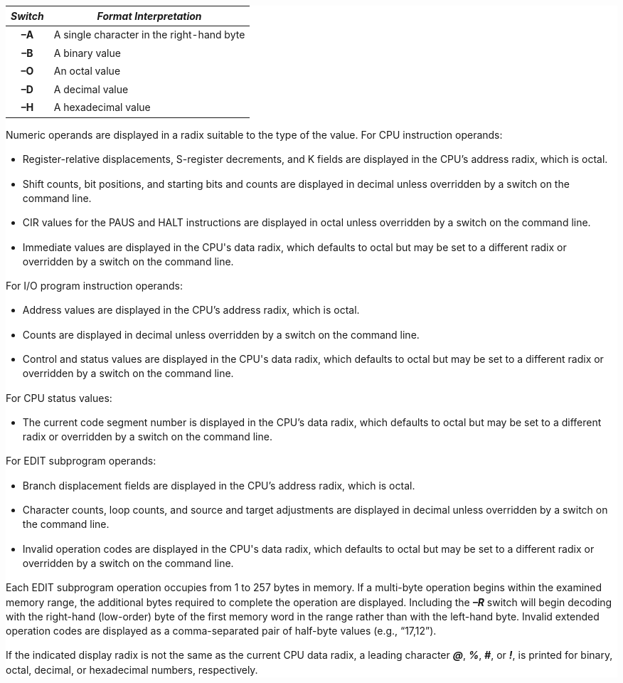 | ***Switch*** | ***Format Interpretation***               |
|:------------:|-------------------------------------------|
|    **–A**    | A single character in the right-hand byte |
|    **–B**    | A binary value                            |
|    **–O**    | An octal value                            |
|    **–D**    | A decimal value                           |
|    **–H**    | A hexadecimal value                       |

Numeric operands are displayed in a radix suitable to the type of the value. For CPU instruction operands:

- Register-relative displacements, S-register decrements, and K fields are displayed in the CPU’s address radix, which is octal.

- Shift counts, bit positions, and starting bits and counts are displayed in decimal unless overridden by a switch on the command line.

- CIR values for the PAUS and HALT instructions are displayed in octal unless overridden by a switch on the command line.

- Immediate values are displayed in the CPU's data radix, which defaults to octal but may be set to a different radix or overridden by a switch on the command line.

For I/O program instruction operands:

- Address values are displayed in the CPU’s address radix, which is octal.

- Counts are displayed in decimal unless overridden by a switch on the command line.

- Control and status values are displayed in the CPU's data radix, which defaults to octal but may be set to a different radix or overridden by a switch on the command line.

For CPU status values:

- The current code segment number is displayed in the CPU’s data radix, which defaults to octal but may be set to a different radix or overridden by a switch on the command line.

For EDIT subprogram operands:

- Branch displacement fields are displayed in the CPU’s address radix, which is octal.

- Character counts, loop counts, and source and target adjustments are displayed in decimal unless overridden by a switch on the command line.

- Invalid operation codes are displayed in the CPU's data radix, which defaults to octal but may be set to a different radix or overridden by a switch on the command line.

Each EDIT subprogram operation occupies from 1 to 257 bytes in memory. If a multi-byte operation begins within the examined memory range, the additional bytes required to complete the operation are displayed. Including the ***–R*** switch will begin decoding with the right-hand (low-order) byte of the first memory word in the range rather than with the left-hand byte. Invalid extended operation codes are displayed as a comma-separated pair of half-byte values (e.g., “17,12”).

If the indicated display radix is not the same as the current CPU data radix, a leading character ***@***, ***%***, ***\#***, or ***!***, is printed for binary, octal, decimal, or hexadecimal numbers, respectively.
